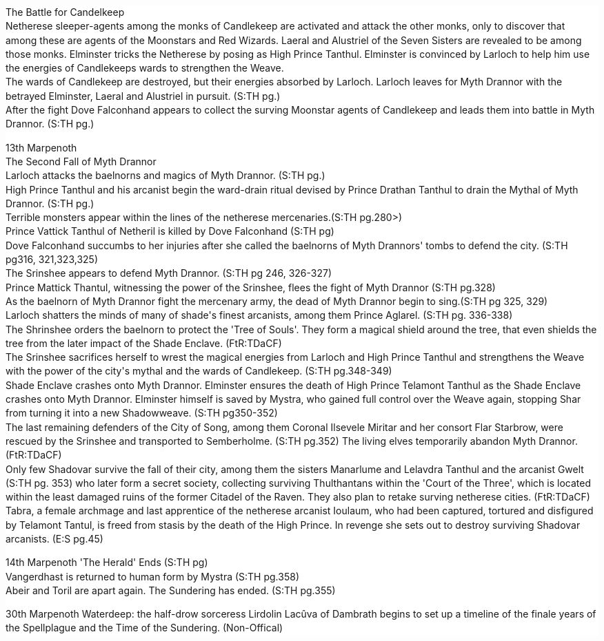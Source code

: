 The Battle for Candelkeep  
Netherese sleeper-agents among the monks of Candlekeep are activated and attack the other monks, only to discover that among these are agents of the Moonstars and Red Wizards. Laeral and Alustriel of the Seven Sisters are revealed to be among those monks. Elminster tricks the Netherese by posing as High Prince Tanthul. Elminster is convinced by Larloch to help him use the energies of Candlekeeps wards to strengthen the Weave.  
The wards of Candlekeep are destroyed, but their energies absorbed by Larloch. Larloch leaves for Myth Drannor with the betrayed Elminster, Laeral and Alustriel in pursuit. (S:TH pg.)  
After the fight Dove Falconhand appears to collect the surving Moonstar agents of Candlekeep and leads them into battle in Myth Drannor. (S:TH pg.)

13th Marpenoth  
The Second Fall of Myth Drannor  
Larloch attacks the baelnorns and magics of Myth Drannor. (S:TH pg.)  
High Prince Tanthul and his arcanist begin the ward-drain ritual devised by Prince Drathan Tanthul to drain the Mythal of Myth Drannor. (S:TH pg.)  
Terrible monsters appear within the lines of the netherese mercenaries.(S:TH pg.280>)  
Prince Vattick Tanthul of Netheril is killed by Dove Falconhand (S:TH pg)  
Dove Falconhand succumbs to her injuries after she called the baelnorns of Myth Drannors' tombs to defend the city. (S:TH pg316, 321,323,325)  
The Srinshee appears to defend Myth Drannor. (S:TH pg 246, 326-327)  
Prince Mattick Thantul, witnessing the power of the Srinshee, flees the fight of Myth Drannor (S:TH pg.328)  
As the baelnorn of Myth Drannor fight the mercenary army, the dead of Myth Drannor begin to sing.(S:TH pg 325, 329)  
Larloch shatters the minds of many of shade's finest arcanists, among them Prince Aglarel. (S:TH pg. 336-338)  
The Shrinshee orders the baelnorn to protect the 'Tree of Souls'. They form a magical shield around the tree, that even shields the tree from the later impact of the Shade Enclave. (FtR:TDaCF)  
The Srinshee sacrifices herself to wrest the magical energies from Larloch and High Prince Tanthul and strengthens the Weave with the power of the city's mythal and the wards of Candlekeep. (S:TH pg.348-349)  
Shade Enclave crashes onto Myth Drannor. Elminster ensures the death of High Prince Telamont Tanthul as the Shade Enclave crashes onto Myth Drannor. Elminster himself is saved by Mystra, who gained full control over the Weave again, stopping Shar from turning it into a new Shadowweave. (S:TH pg350-352)  
The last remaining defenders of the City of Song, among them Coronal Ilsevele Miritar and her consort Flar Starbrow, were rescued by the Srinshee and transported to Semberholme. (S:TH pg.352) The living elves temporarily abandon Myth Drannor. (FtR:TDaCF)  
Only few Shadovar survive the fall of their city, among them the sisters Manarlume and Lelavdra Tanthul and the arcanist Gwelt (S:TH pg. 353) who later form a secret society, collecting surviving Thulthantans within the 'Court of the Three', which is located within the least damaged ruins of the former Citadel of the Raven. They also plan to retake surving netherese cities. (FtR:TDaCF)  
Tabra, a female archmage and last apprentice of the netherese arcanist Ioulaum, who had been captured, tortured and disfigured by Telamont Tantul, is freed from stasis by the death of the High Prince. In revenge she sets out to destroy surviving Shadovar arcanists. (E:S pg.45)

14th Marpenoth 'The Herald' Ends (S:TH pg)  
Vangerdhast is returned to human form by Mystra (S:TH pg.358)  
Abeir and Toril are apart again. The Sundering has ended. (S:TH pg.355)

30th Marpenoth Waterdeep: the half-drow sorceress Lirdolin Lacûva of Dambrath begins to set up a timeline of the finale years of the Spellplague and the Time of the Sundering. (Non-Offical)
